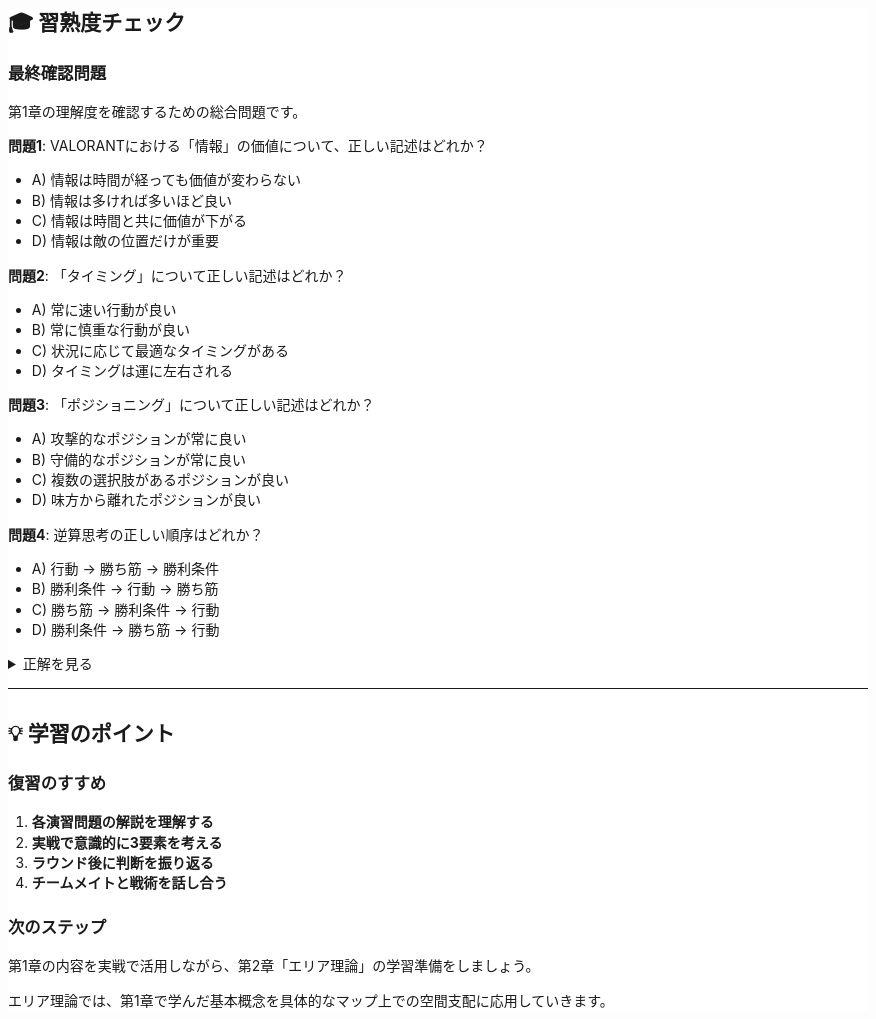 ## 🎓 習熟度チェック

### 最終確認問題

第1章の理解度を確認するための総合問題です。

**問題1**: VALORANTにおける「情報」の価値について、正しい記述はどれか？

- A) 情報は時間が経っても価値が変わらない
- B) 情報は多ければ多いほど良い
- C) 情報は時間と共に価値が下がる
- D) 情報は敵の位置だけが重要

**問題2**: 「タイミング」について正しい記述はどれか？

- A) 常に速い行動が良い
- B) 常に慎重な行動が良い
- C) 状況に応じて最適なタイミングがある
- D) タイミングは運に左右される

**問題3**: 「ポジショニング」について正しい記述はどれか？

- A) 攻撃的なポジションが常に良い
- B) 守備的なポジションが常に良い
- C) 複数の選択肢があるポジションが良い
- D) 味方から離れたポジションが良い

**問題4**: 逆算思考の正しい順序はどれか？

- A) 行動 → 勝ち筋 → 勝利条件
- B) 勝利条件 → 行動 → 勝ち筋
- C) 勝ち筋 → 勝利条件 → 行動
- D) 勝利条件 → 勝ち筋 → 行動

<details><summary>正解を見る</summary></details>

---

## 💡 学習のポイント

### 復習のすすめ

1. **各演習問題の解説を理解する**
2. **実戦で意識的に3要素を考える**
3. **ラウンド後に判断を振り返る**
4. **チームメイトと戦術を話し合う**

### 次のステップ

第1章の内容を実戦で活用しながら、第2章「エリア理論」の学習準備をしましょう。

エリア理論では、第1章で学んだ基本概念を具体的なマップ上での空間支配に応用していきます。
